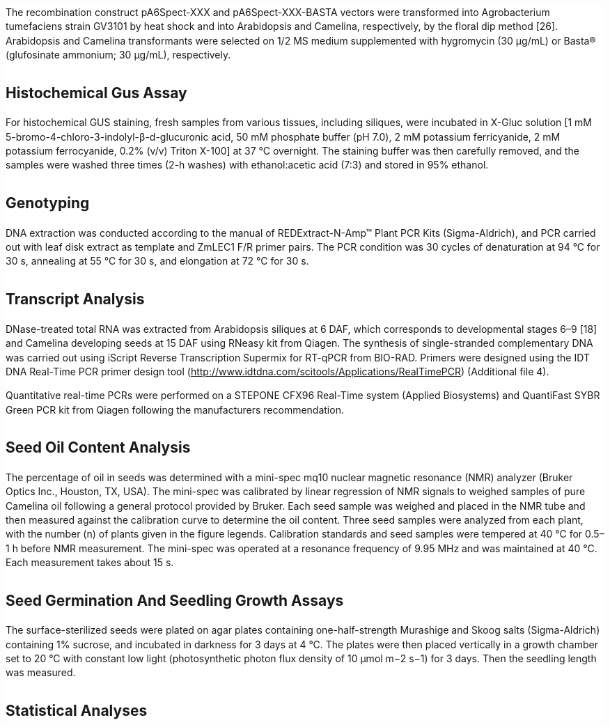 The recombination construct pA6Spect-XXX and pA6Spect-XXX-BASTA vectors were transformed into Agrobacterium tumefaciens strain GV3101 by heat shock and into Arabidopsis and Camelina, respectively, by the floral dip method [26]. Arabidopsis and Camelina transformants were selected on 1/2 MS medium supplemented with hygromycin (30 µg/mL) or Basta® (glufosinate ammonium; 30 µg/mL), respectively.

## Histochemical Gus Assay

For histochemical GUS staining, fresh samples from various tissues, including siliques, were incubated in X-Gluc solution [1 mM 5-bromo-4-chloro-3-indolyl-β-d-glucuronic acid, 50 mM phosphate buffer (pH 7.0), 2 mM potassium ferricyanide, 2 mM potassium ferrocyanide, 0.2% (v/v) Triton X-100] at 37 °C overnight. The staining buffer was then carefully removed, and the samples were washed three times (2-h washes) with ethanol:acetic acid (7:3) and stored in 95% ethanol.

## Genotyping

DNA extraction was conducted according to the manual of REDExtract-N-Amp™ Plant PCR Kits (Sigma-Aldrich), and PCR carried out with leaf disk extract as template and ZmLEC1 F/R primer pairs. The PCR condition was 30 cycles of denaturation at 94 °C for 30 s, annealing at 55 °C for 30 s, and elongation at 72 °C for 30 s.

## Transcript Analysis

DNase-treated total RNA was extracted from Arabidopsis siliques at 6 DAF, which corresponds to developmental stages 6–9 [18] and Camelina developing seeds at 15 DAF using RNeasy kit from Qiagen. The synthesis of single-stranded complementary DNA was carried out using iScript Reverse Transcription Supermix for RT-qPCR from BIO-RAD. Primers were designed using the IDT DNA Real-Time PCR primer design tool (http://www.idtdna.com/scitools/Applications/RealTimePCR) (Additional file 4).

Quantitative real-time PCRs were performed on a STEPONE CFX96 Real-Time system (Applied Biosystems) and QuantiFast SYBR Green PCR kit from Qiagen following the manufacturers recommendation.

## Seed Oil Content Analysis

The percentage of oil in seeds was determined with a mini-spec mq10 nuclear magnetic resonance (NMR) analyzer (Bruker Optics Inc., Houston, TX, USA). The mini-spec was calibrated by linear regression of NMR signals to weighed samples of pure Camelina oil following a general protocol provided by Bruker. Each seed sample was weighed and placed in the NMR tube and then measured against the calibration curve to determine the oil content. Three seed samples were analyzed from each plant, with the number (n) of plants given in the figure legends. Calibration standards and seed samples were tempered at 40 °C for 0.5–1 h before NMR measurement. The mini-spec was operated at a resonance frequency of 9.95 MHz and was maintained at 40 °C. Each measurement takes about 15 s.

## Seed Germination And Seedling Growth Assays

The surface-sterilized seeds were plated on agar plates containing one-half-strength Murashige and Skoog salts (Sigma-Aldrich) containing 1% sucrose, and incubated in darkness for 3 days at 4 °C. The plates were then placed vertically in a growth chamber set to 20 °C with constant low light (photosynthetic photon flux density of 10 µmol m−2 s−1) for 3 days. Then the seedling length was measured.

## Statistical Analyses
